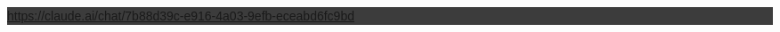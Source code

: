 https://claude.ai/chat/7b88d39c-e916-4a03-9efb-eceabd6fc9bd

<!DOCTYPE html>
<html lang="en">
<head>
    <meta charset="UTF-8">
    <meta name="viewport" content="width=device-width, initial-scale=1.0">
    <title>AI YouTube Shorts Generator</title>
    <style>
        body {
            margin: 0;
            padding: 0;
            font-family: Arial, sans-serif;
            background-color: #3c3c3c;
            color: #e0e0e0;
        }
        
        .addon-panel {
            width: 320px;
            background-color: #2b2b2b;
            border: 1px solid #505050;
            border-radius: 4px;
            padding: 10px;
            margin: 10px;
        }
        
        .panel-header {
            background-color: #4a4a4a;
            padding: 8px 10px;
            margin: -10px -10px 10px -10px;
            border-radius: 4px 4px 0 0;
            font-weight: bold;
            display: flex;
            align-items: center;
            justify-content: space-between;
        }
        
        .section {
            margin-bottom: 15px;
            padding: 10px;
            background-color: #3a3a3a;
            border-radius: 4px;
        }
        
        .section-header {
            font-weight: bold;
            margin-bottom: 10px;
            color: #b4b4b4;
            font-size: 14px;
            display: flex;
            align-items: center;
            gap: 5px;
        }
        